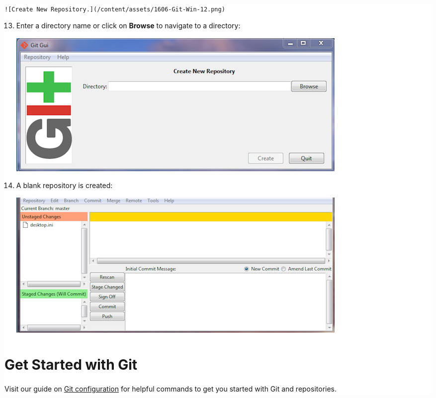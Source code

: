     ![Create New Repository.](/content/assets/1606-Git-Win-12.png)

13. Enter a directory name or click on **Browse** to navigate to a directory:

    ![Directory for a new repository.](/content/assets/1607-Git-Win-13.png)

14. A blank repository is created:

    ![Blank repository.](/content/assets/1608-Git-Win-14.png)

# Get Started with Git

Visit our guide on [Git configuration](/content/development/version-control/how-to-configure-git/) for helpful commands to get you started with Git and repositories.
